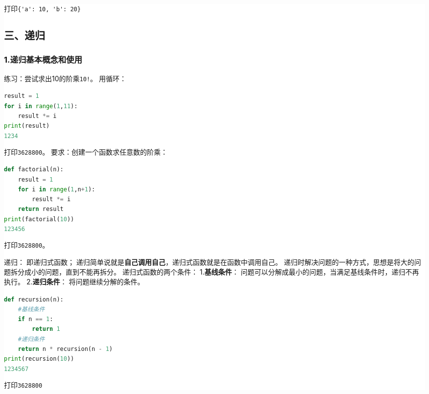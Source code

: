 打印`{'a': 10, 'b': 20}`

## 三、递归

### 1.递归基本概念和使用

练习：尝试求出10的阶乘`10!`。
用循环：

```python
result = 1
for i in range(1,11):
    result *= i
print(result)
1234
```

打印`3628800`。
要求：创建一个函数求任意数的阶乘：

```python
def factorial(n):
    result = 1
    for i in range(1,n+1):
        result *= i
    return result
print(factorial(10))
123456
```

打印`3628800`。

递归：
即递归式函数；
递归简单说就是**自己调用自己**，递归式函数就是在函数中调用自己。
递归时解决问题的一种方式，思想是将大的问题拆分成小的问题，直到不能再拆分。
递归式函数的两个条件：
1.**基线条件**：
问题可以分解成最小的问题，当满足基线条件时，递归不再执行。
2.**递归条件**：
将问题继续分解的条件。

```python
def recursion(n):
    #基线条件
    if n == 1:
        return 1
    #递归条件
    return n * recursion(n - 1)
print(recursion(10))
1234567
```

打印`3628800`

